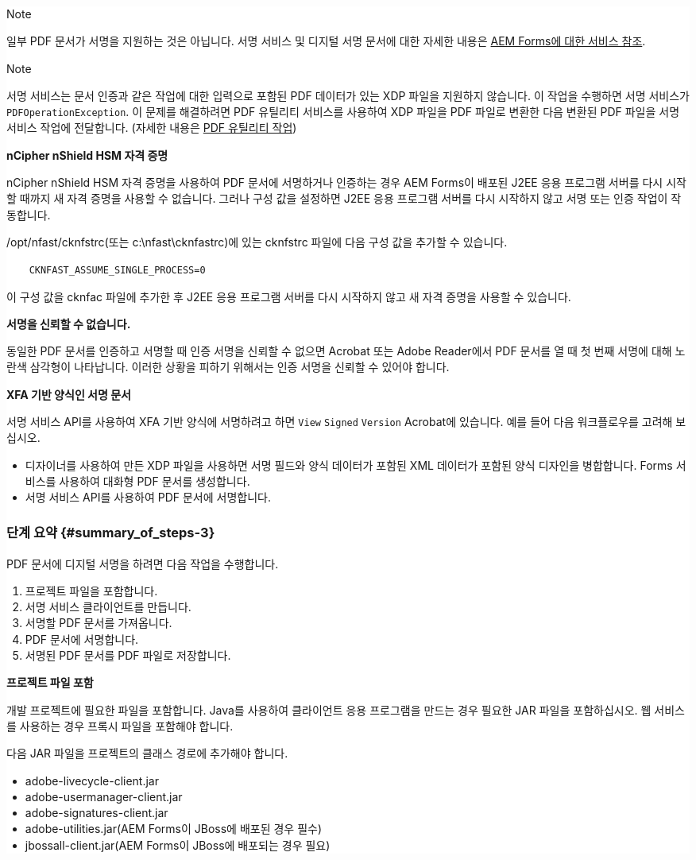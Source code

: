 >[!NOTE]
>
>일부 PDF 문서가 서명을 지원하는 것은 아닙니다. 서명 서비스 및 디지털 서명 문서에 대한 자세한 내용은 [AEM Forms에 대한 서비스 참조](https://www.adobe.com/go/learn_aemforms_services_63).

>[!NOTE]
>
>서명 서비스는 문서 인증과 같은 작업에 대한 입력으로 포함된 PDF 데이터가 있는 XDP 파일을 지원하지 않습니다. 이 작업을 수행하면 서명 서비스가 `PDFOperationException`. 이 문제를 해결하려면 PDF 유틸리티 서비스를 사용하여 XDP 파일을 PDF 파일로 변환한 다음 변환된 PDF 파일을 서명 서비스 작업에 전달합니다. (자세한 내용은 [PDF 유틸리티 작업](/help/forms/developing/pdf-utilities.md#working-with-pdf-utilities))

**nCipher nShield HSM 자격 증명**

nCipher nShield HSM 자격 증명을 사용하여 PDF 문서에 서명하거나 인증하는 경우 AEM Forms이 배포된 J2EE 응용 프로그램 서버를 다시 시작할 때까지 새 자격 증명을 사용할 수 없습니다. 그러나 구성 값을 설정하면 J2EE 응용 프로그램 서버를 다시 시작하지 않고 서명 또는 인증 작업이 작동합니다.

/opt/nfast/cknfstrc(또는 c:\nfast\cknfastrc)에 있는 cknfstrc 파일에 다음 구성 값을 추가할 수 있습니다.

```shell
    CKNFAST_ASSUME_SINGLE_PROCESS=0
```

이 구성 값을 cknfac 파일에 추가한 후 J2EE 응용 프로그램 서버를 다시 시작하지 않고 새 자격 증명을 사용할 수 있습니다.

**서명을 신뢰할 수 없습니다.**

동일한 PDF 문서를 인증하고 서명할 때 인증 서명을 신뢰할 수 없으면 Acrobat 또는 Adobe Reader에서 PDF 문서를 열 때 첫 번째 서명에 대해 노란색 삼각형이 나타납니다. 이러한 상황을 피하기 위해서는 인증 서명을 신뢰할 수 있어야 합니다.

**XFA 기반 양식인 서명 문서**

서명 서비스 API를 사용하여 XFA 기반 양식에 서명하려고 하면 `View` `Signed` `Version` Acrobat에 있습니다. 예를 들어 다음 워크플로우를 고려해 보십시오.

* 디자이너를 사용하여 만든 XDP 파일을 사용하면 서명 필드와 양식 데이터가 포함된 XML 데이터가 포함된 양식 디자인을 병합합니다. Forms 서비스를 사용하여 대화형 PDF 문서를 생성합니다.
* 서명 서비스 API를 사용하여 PDF 문서에 서명합니다.

### 단계 요약 {#summary_of_steps-3}

PDF 문서에 디지털 서명을 하려면 다음 작업을 수행합니다.

1. 프로젝트 파일을 포함합니다.
1. 서명 서비스 클라이언트를 만듭니다.
1. 서명할 PDF 문서를 가져옵니다.
1. PDF 문서에 서명합니다.
1. 서명된 PDF 문서를 PDF 파일로 저장합니다.

**프로젝트 파일 포함**

개발 프로젝트에 필요한 파일을 포함합니다. Java를 사용하여 클라이언트 응용 프로그램을 만드는 경우 필요한 JAR 파일을 포함하십시오. 웹 서비스를 사용하는 경우 프록시 파일을 포함해야 합니다.

다음 JAR 파일을 프로젝트의 클래스 경로에 추가해야 합니다.

* adobe-livecycle-client.jar
* adobe-usermanager-client.jar
* adobe-signatures-client.jar
* adobe-utilities.jar(AEM Forms이 JBoss에 배포된 경우 필수)
* jbossall-client.jar(AEM Forms이 JBoss에 배포되는 경우 필요)

